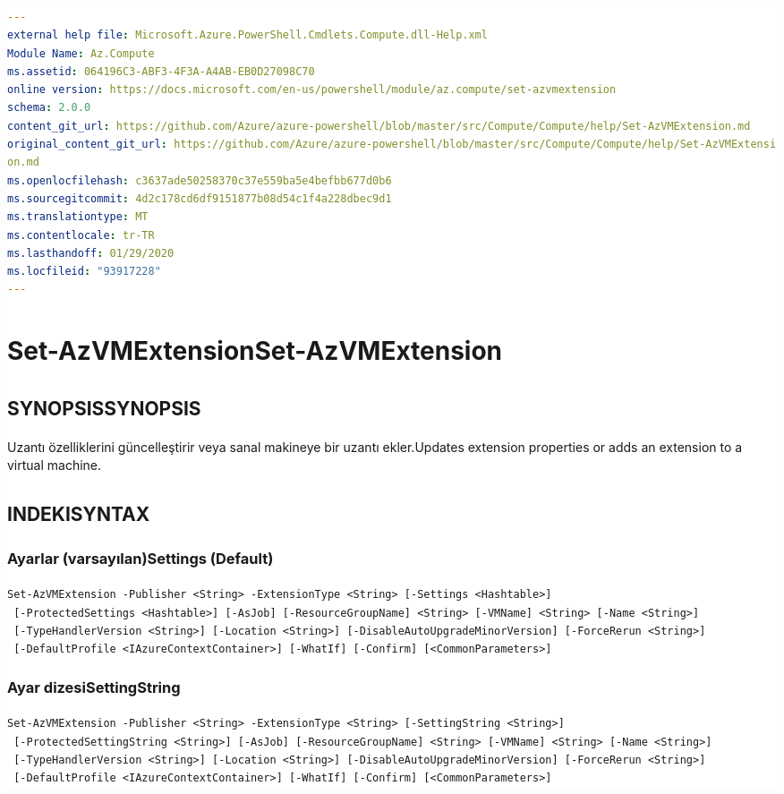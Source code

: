```yaml
---
external help file: Microsoft.Azure.PowerShell.Cmdlets.Compute.dll-Help.xml
Module Name: Az.Compute
ms.assetid: 064196C3-ABF3-4F3A-A4AB-EB0D27098C70
online version: https://docs.microsoft.com/en-us/powershell/module/az.compute/set-azvmextension
schema: 2.0.0
content_git_url: https://github.com/Azure/azure-powershell/blob/master/src/Compute/Compute/help/Set-AzVMExtension.md
original_content_git_url: https://github.com/Azure/azure-powershell/blob/master/src/Compute/Compute/help/Set-AzVMExtension.md
ms.openlocfilehash: c3637ade50258370c37e559ba5e4befbb677d0b6
ms.sourcegitcommit: 4d2c178cd6df9151877b08d54c1f4a228dbec9d1
ms.translationtype: MT
ms.contentlocale: tr-TR
ms.lasthandoff: 01/29/2020
ms.locfileid: "93917228"
---
```

# <span data-ttu-id="1ab29-101">Set-AzVMExtension</span><span class="sxs-lookup"><span data-stu-id="1ab29-101">Set-AzVMExtension</span></span>

## <span data-ttu-id="1ab29-102">SYNOPSIS</span><span class="sxs-lookup"><span data-stu-id="1ab29-102">SYNOPSIS</span></span>
<span data-ttu-id="1ab29-103">Uzantı özelliklerini güncelleştirir veya sanal makineye bir uzantı ekler.</span><span class="sxs-lookup"><span data-stu-id="1ab29-103">Updates extension properties or adds an extension to a virtual machine.</span></span>

## <span data-ttu-id="1ab29-104">INDEKI</span><span class="sxs-lookup"><span data-stu-id="1ab29-104">SYNTAX</span></span>

### <span data-ttu-id="1ab29-105">Ayarlar (varsayılan)</span><span class="sxs-lookup"><span data-stu-id="1ab29-105">Settings (Default)</span></span>
```
Set-AzVMExtension -Publisher <String> -ExtensionType <String> [-Settings <Hashtable>]
 [-ProtectedSettings <Hashtable>] [-AsJob] [-ResourceGroupName] <String> [-VMName] <String> [-Name <String>]
 [-TypeHandlerVersion <String>] [-Location <String>] [-DisableAutoUpgradeMinorVersion] [-ForceRerun <String>]
 [-DefaultProfile <IAzureContextContainer>] [-WhatIf] [-Confirm] [<CommonParameters>]
```

### <span data-ttu-id="1ab29-106">Ayar dizesi</span><span class="sxs-lookup"><span data-stu-id="1ab29-106">SettingString</span></span>
```
Set-AzVMExtension -Publisher <String> -ExtensionType <String> [-SettingString <String>]
 [-ProtectedSettingString <String>] [-AsJob] [-ResourceGroupName] <String> [-VMName] <String> [-Name <String>]
 [-TypeHandlerVersion <String>] [-Location <String>] [-DisableAutoUpgradeMinorVersion] [-ForceRerun <String>]
 [-DefaultProfile <IAzureContextContainer>] [-WhatIf] [-Confirm] [<CommonParameters>]
```
